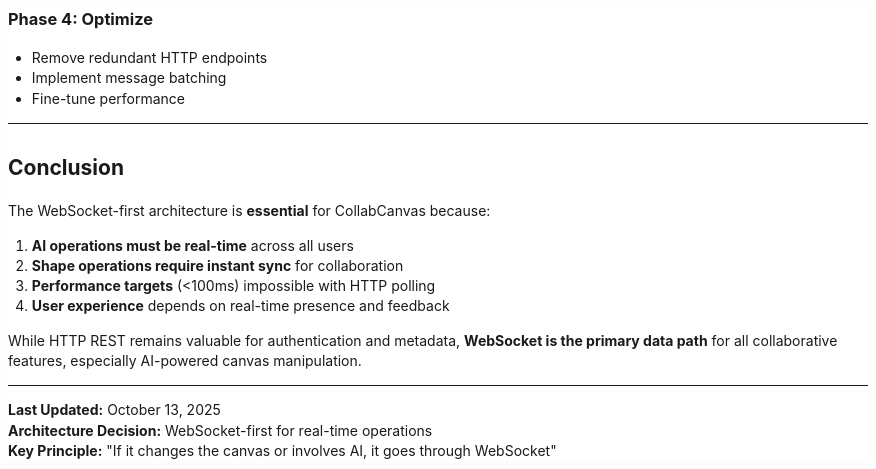 ### Phase 4: Optimize
- Remove redundant HTTP endpoints
- Implement message batching
- Fine-tune performance

---

## Conclusion

The WebSocket-first architecture is **essential** for CollabCanvas because:

1. **AI operations must be real-time** across all users
2. **Shape operations require instant sync** for collaboration
3. **Performance targets** (<100ms) impossible with HTTP polling
4. **User experience** depends on real-time presence and feedback

While HTTP REST remains valuable for authentication and metadata, **WebSocket is the primary data path** for all collaborative features, especially AI-powered canvas manipulation.

---

**Last Updated:** October 13, 2025  
**Architecture Decision:** WebSocket-first for real-time operations  
**Key Principle:** "If it changes the canvas or involves AI, it goes through WebSocket"
